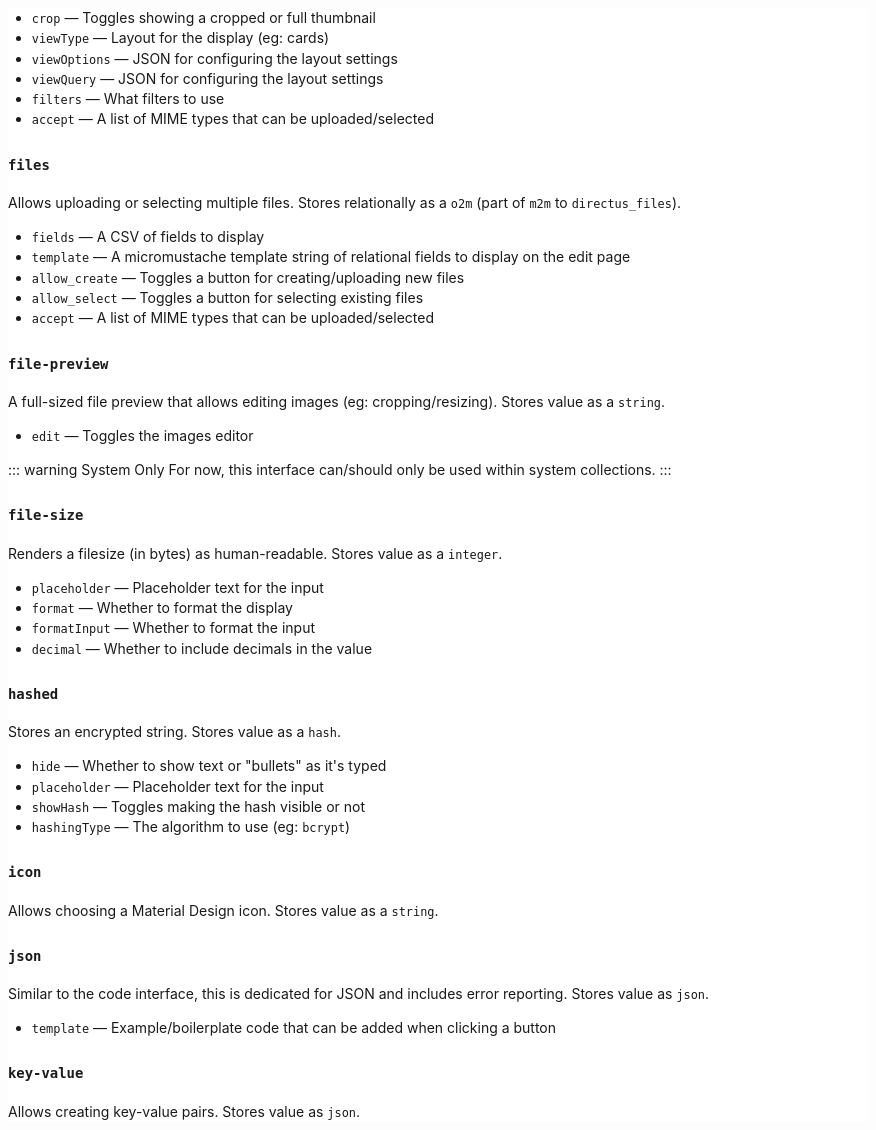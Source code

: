 * `crop` — Toggles showing a cropped or full thumbnail
* `viewType` — Layout for the display (eg: cards)
* `viewOptions` — JSON for configuring the layout settings
* `viewQuery` — JSON for configuring the layout settings
* `filters` — What filters to use
* `accept` — A list of MIME types that can be uploaded/selected

### `files`
Allows uploading or selecting multiple files. Stores relationally as a `o2m` (part of `m2m` to `directus_files`).

* `fields` — A CSV of fields to display
* `template` — A micromustache template string of relational fields to display on the edit page
* `allow_create` — Toggles a button for creating/uploading new files
* `allow_select` — Toggles a button for selecting existing files
* `accept` — A list of MIME types that can be uploaded/selected

### `file-preview`
A full-sized file preview that allows editing images (eg: cropping/resizing). Stores value as a `string`.

* `edit` — Toggles the images editor

::: warning System Only
For now, this interface can/should only be used within system collections.
:::

### `file-size`
Renders a filesize (in bytes) as human-readable. Stores value as a `integer`.

* `placeholder` — Placeholder text for the input
* `format` — Whether to format the display
* `formatInput` — Whether to format the input
* `decimal` — Whether to include decimals in the value

### `hashed`
Stores an encrypted string. Stores value as a `hash`.

* `hide` — Whether to show text or "bullets" as it's typed
* `placeholder` — Placeholder text for the input
* `showHash` — Toggles making the hash visible or not
* `hashingType` — The algorithm to use (eg: `bcrypt`)

### `icon`
Allows choosing a Material Design icon. Stores value as a `string`.

### `json`
Similar to the code interface, this is dedicated for JSON and includes error reporting. Stores value as `json`.

* `template` — Example/boilerplate code that can be added when clicking a button

### `key-value`
Allows creating key-value pairs. Stores value as `json`.
